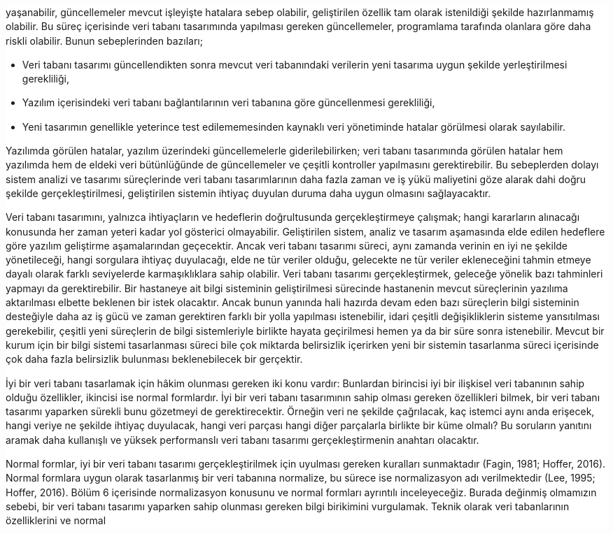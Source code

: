 yaşanabilir, güncellemeler mevcut işleyişte hatalara sebep olabilir,
geliştirilen özellik tam olarak istenildiği şekilde hazırlanmamış
olabilir. Bu süreç içerisinde veri tabanı tasarımında yapılması
gereken güncellemeler, programlama tarafında olanlara göre daha riskli
olabilir. Bunun sebeplerinden bazıları;

- Veri tabanı tasarımı güncellendikten sonra mevcut veri tabanındaki
  verilerin yeni tasarıma uygun şekilde yerleştirilmesi gerekliliği,

- Yazılım içerisindeki veri tabanı bağlantılarının veri tabanına göre
  güncellenmesi gerekliliği,

- Yeni tasarımın genellikle yeterince test edilememesinden kaynaklı veri
  yönetiminde hatalar görülmesi olarak sayılabilir.

Yazılımda görülen hatalar, yazılım üzerindeki güncellemelerle
giderilebilirken; veri tabanı tasarımında görülen hatalar hem
yazılımda hem de eldeki veri bütünlüğünde de güncellemeler ve çeşitli
kontroller yapılmasını gerektirebilir. Bu sebeplerden dolayı sistem
analizi ve tasarımı süreçlerinde veri tabanı tasarımlarının daha fazla
zaman ve iş yükü maliyetini göze alarak dahi doğru şekilde
gerçekleştirilmesi, geliştirilen sistemin ihtiyaç duyulan duruma daha
uygun olmasını sağlayacaktır.
>
Veri tabanı tasarımını, yalnızca ihtiyaçların ve hedeflerin
doğrultusunda gerçekleştirmeye çalışmak; hangi kararların alınacağı
konusunda her zaman yeteri kadar yol gösterici olmayabilir.
Geliştirilen sistem, analiz ve tasarım aşamasında elde edilen
hedeflere göre yazılım geliştirme aşamalarından geçecektir. Ancak veri
tabanı tasarımı süreci, aynı zamanda verinin en iyi ne şekilde
yönetileceği, hangi sorgulara ihtiyaç duyulacağı, elde ne tür veriler
olduğu, gelecekte ne tür veriler ekleneceğini tahmin etmeye dayalı
olarak farklı seviyelerde karmaşıklıklara sahip olabilir. Veri tabanı
tasarımı gerçekleştirmek, geleceğe yönelik bazı tahminleri yapmayı da
gerektirebilir. Bir hastaneye ait bilgi sisteminin geliştirilmesi
sürecinde hastanenin mevcut süreçlerinin yazılıma aktarılması elbette
beklenen bir istek olacaktır. Ancak bunun yanında hali hazırda devam
eden bazı süreçlerin bilgi sisteminin desteğiyle daha az iş gücü ve
zaman gerektiren farklı bir yolla yapılması istenebilir, idari çeşitli
değişikliklerin sisteme yansıtılması gerekebilir, çeşitli yeni
süreçlerin de bilgi sistemleriyle birlikte hayata geçirilmesi hemen ya
da bir süre sonra istenebilir. Mevcut bir kurum için bir bilgi sistemi
tasarlanması süreci bile çok miktarda belirsizlik içerirken yeni bir
sistemin tasarlanma süreci içerisinde çok daha fazla belirsizlik
bulunması beklenebilecek bir gerçektir.
>
İyi bir veri tabanı tasarlamak için hâkim olunması gereken iki konu
vardır: Bunlardan birincisi iyi bir ilişkisel veri tabanının sahip
olduğu özellikler, ikincisi ise normal formlardır. İyi bir veri tabanı
tasarımının sahip olması gereken özellikleri bilmek, bir veri tabanı
tasarımı yaparken sürekli bunu gözetmeyi de gerektirecektir. Örneğin
veri ne şekilde çağrılacak, kaç istemci aynı anda erişecek, hangi
veriye ne şekilde ihtiyaç duyulacak, hangi veri parçası hangi diğer
parçalarla birlikte bir küme olmalı? Bu soruların yanıtını aramak daha
kullanışlı ve yüksek performanslı veri tabanı tasarımı
gerçekleştirmenin anahtarı olacaktır.
>
Normal formlar, iyi bir veri tabanı tasarımı gerçekleştirilmek için
uyulması gereken kuralları sunmaktadır (Fagin, 1981; Hoffer, 2016).
Normal formlara uygun olarak tasarlanmış bir veri tabanına normalize,
bu sürece ise normalizasyon adı verilmektedir (Lee, 1995; Hoffer,
2016). Bölüm 6 içerisinde normalizasyon konusunu ve normal formları
ayrıntılı inceleyeceğiz. Burada değinmiş olmamızın sebebi, bir veri
tabanı tasarımı yaparken sahip olunması gereken bilgi birikimini
vurgulamak. Teknik olarak veri tabanlarının özelliklerini ve normal